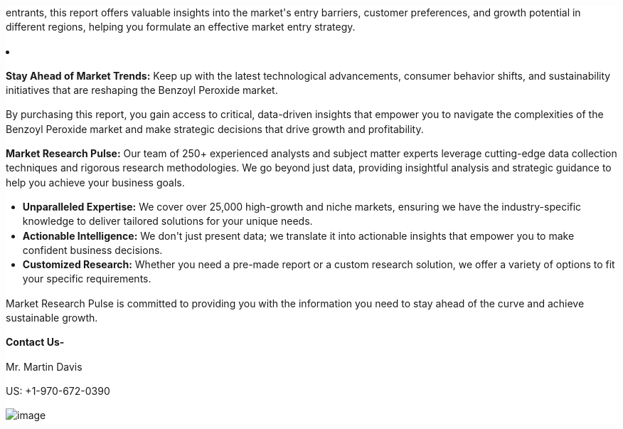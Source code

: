 entrants, this report offers valuable insights into the market's entry barriers, customer preferences, and growth potential in different regions, helping you formulate an effective market entry strategy.</p></li><li><p><strong>Stay Ahead of Market Trends:</strong> Keep up with the latest technological advancements, consumer behavior shifts, and sustainability initiatives that are reshaping the Benzoyl Peroxide market.</p></li></ol><p>By purchasing this report, you gain access to critical, data-driven insights that empower you to navigate the complexities of the Benzoyl Peroxide market and make strategic decisions that drive growth and profitability.</p><p><strong>Market Research Pulse:</strong>&nbsp;Our team of 250+ experienced analysts and subject matter experts leverage cutting-edge data collection techniques and rigorous research methodologies. We go beyond just data, providing insightful analysis and strategic guidance to help you achieve your business goals.</p><ul><li><strong>Unparalleled Expertise:</strong>&nbsp;We cover over 25,000 high-growth and niche markets, ensuring we have the industry-specific knowledge to deliver tailored solutions for your unique needs.</li><li><strong>Actionable Intelligence:</strong>&nbsp;We don't just present data; we translate it into actionable insights that empower you to make confident business decisions.</li><li><strong>Customized Research:</strong>&nbsp;Whether you need a pre-made report or a custom research solution, we offer a variety of options to fit your specific requirements.</li></ul><p>Market Research Pulse is committed to providing you with the information you need to stay ahead of the curve and achieve sustainable growth.</p><p><strong>Contact Us-</strong></p><p>Mr. Martin Davis</p><p>US: +1-970-672-0390</p>
![image](https://github.com/user-attachments/assets/765f3162-2b82-47c5-88f5-c1a7a51bda0c)
